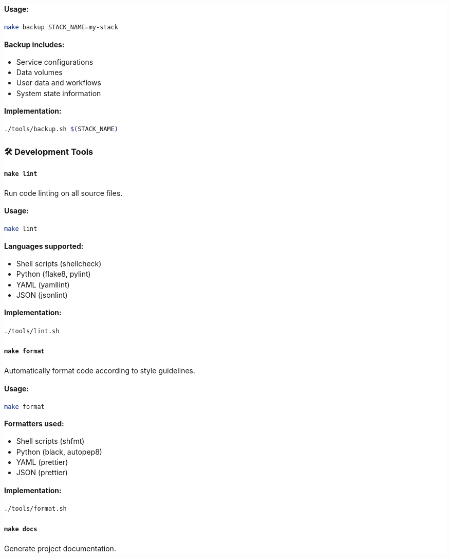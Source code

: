 **Usage:**
```bash
make backup STACK_NAME=my-stack
```

**Backup includes:**
- Service configurations
- Data volumes
- User data and workflows
- System state information

**Implementation:**
```bash
./tools/backup.sh $(STACK_NAME)
```

### 🛠️ Development Tools

#### `make lint`
Run code linting on all source files.

**Usage:**
```bash
make lint
```

**Languages supported:**
- Shell scripts (shellcheck)
- Python (flake8, pylint)
- YAML (yamllint)
- JSON (jsonlint)

**Implementation:**
```bash
./tools/lint.sh
```

#### `make format`
Automatically format code according to style guidelines.

**Usage:**
```bash
make format
```

**Formatters used:**
- Shell scripts (shfmt)
- Python (black, autopep8)
- YAML (prettier)
- JSON (prettier)

**Implementation:**
```bash
./tools/format.sh
```

#### `make docs`
Generate project documentation.
